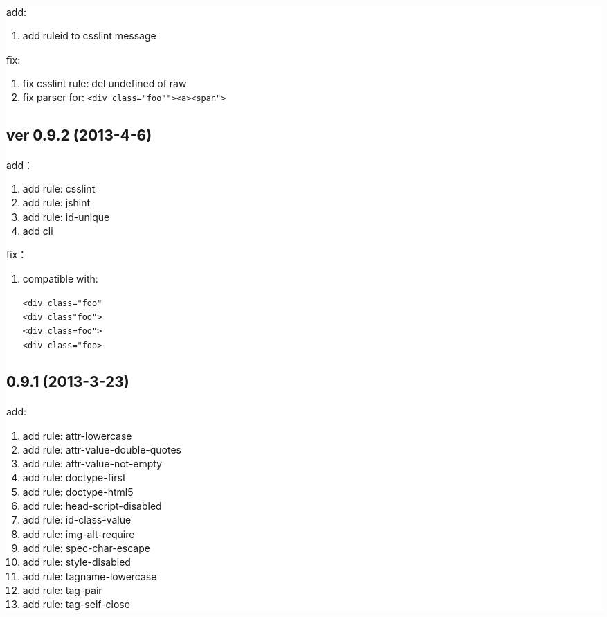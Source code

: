 add:

1. add ruleid to csslint message

fix:

1. fix csslint rule: del undefined of raw
2. fix parser for: `<div class="foo""><a><span">`

## ver 0.9.2 (2013-4-6)

add：

1. add rule: csslint
2. add rule: jshint
3. add rule: id-unique
4. add cli

fix：

1.  compatible with:

        <div class="foo"
        <div class"foo">
        <div class=foo">
        <div class="foo>

## 0.9.1 (2013-3-23)

add:

1. add rule: attr-lowercase
2. add rule: attr-value-double-quotes
3. add rule: attr-value-not-empty
4. add rule: doctype-first
5. add rule: doctype-html5
6. add rule: head-script-disabled
7. add rule: id-class-value
8. add rule: img-alt-require
9. add rule: spec-char-escape
10. add rule: style-disabled
11. add rule: tagname-lowercase
12. add rule: tag-pair
13. add rule: tag-self-close
